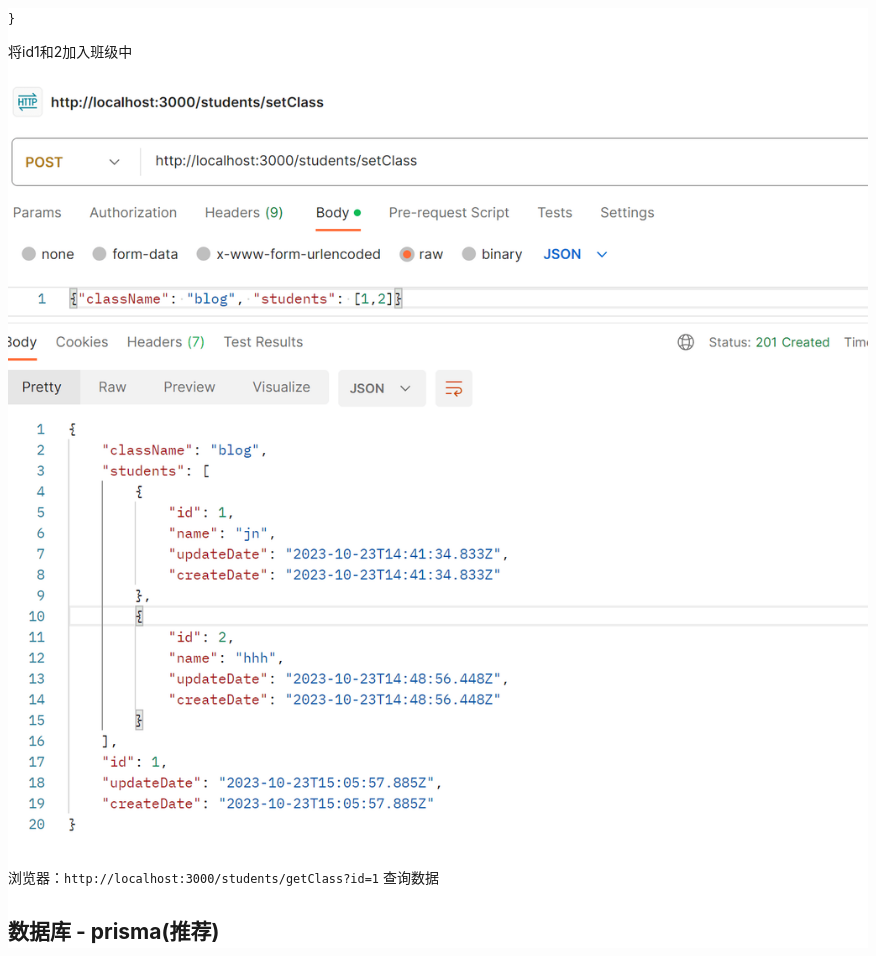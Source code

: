 ```ts
}

```

将id1和2加入班级中

![image-20231023230617292](Nest.js学习笔记.assets/image-20231023230617292.png)



浏览器：`http://localhost:3000/students/getClass?id=1` 查询数据



## 数据库 - prisma(推荐)
